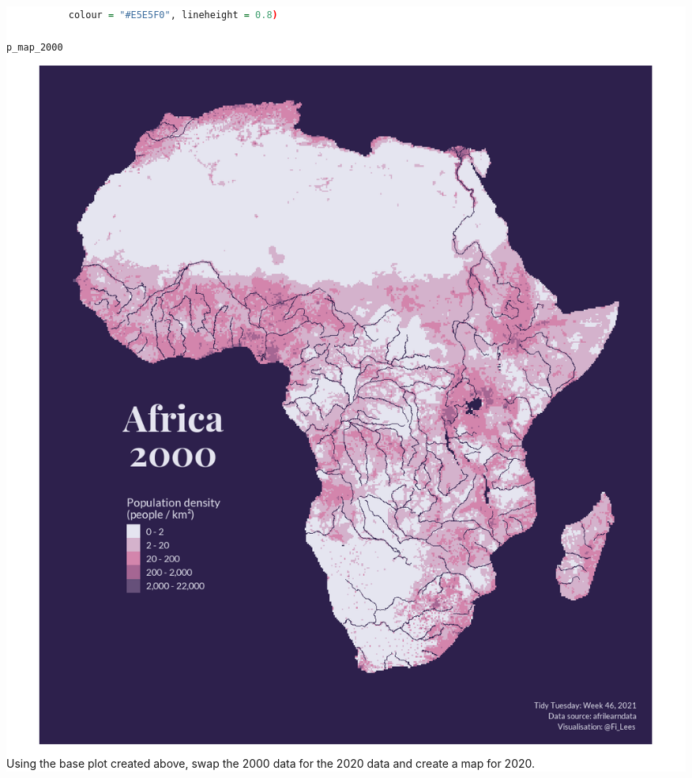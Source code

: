 ```r
           colour = "#E5E5F0", lineheight = 0.8)

p_map_2000
```

<img src="README_files/figure-html/2000_map-1.png" title="Image showing population density map for Africa for the year 2000. In general, Africa is more densely populated around its coastline, lakes, rivers. It is sparsely populated in desert areas (for example the Sahara, Kalahari and Namib)." alt="Image showing population density map for Africa for the year 2000. In general, Africa is more densely populated around its coastline, lakes, rivers. It is sparsely populated in desert areas (for example the Sahara, Kalahari and Namib)." width="100%" style="display: block; margin: auto;" />

Using the base plot created above, swap the 2000 data for the 2020 data and create a map for 2020.

